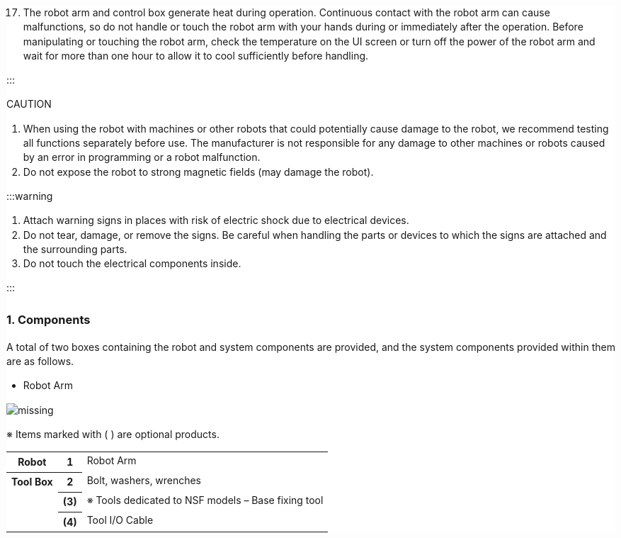 17. The robot arm and control box generate heat during operation. Continuous contact with the robot arm can cause malfunctions, so do not handle or touch the robot arm with your hands during or immediately after the operation. Before manipulating or touching the robot arm, check the temperature on the UI screen or turn off the power of the robot arm and wait for more than one hour to allow it to cool sufficiently before handling.


:::

<div class="warning custom-block">
    <p class="custom-block-title">CAUTION</p>
    <ol>
        <li>
            When using the robot with machines or other robots that could potentially cause damage to the robot, we recommend testing all functions separately before use.
            The manufacturer is not responsible for any damage to other machines or robots caused by an error in programming or a robot malfunction.
        </li>
        <li>
            Do not expose the robot to strong magnetic fields (may damage the robot).
        </li>
    </ol>
</div>

:::warning

1. Attach warning signs in places with risk of electric shock due to electrical devices.
2. Do not tear, damage, or remove the signs. Be careful when handling the parts or devices to which the signs are attached and the surrounding parts.
3. Do not touch the electrical components inside.

:::

### 1. Components

A total of two boxes containing the robot and system components are provided, and the system components provided within them are as follows.

- Robot Arm

![missing](/technical_docs/common/start_user_guide/1-1.png)

※ Items marked with ( ) are optional products.

<table class="th-align td-align">
    <tr>
        <th>Robot</th>
        <th>1</th>
        <td>Robot Arm</td>
    </tr>
    <tr>
        <th rowspan=3>Tool Box</th>
        <th>2</th>
        <td>Bolt, washers, wrenches</td>
    </tr>
    <tr>
        <th>(3)</th>
        <td>※ Tools dedicated to NSF models – Base fixing tool</td>
    </tr>
    <tr>
        <th>(4)</th>
        <td>Tool I/O Cable</td>
    </tr>
</table>
